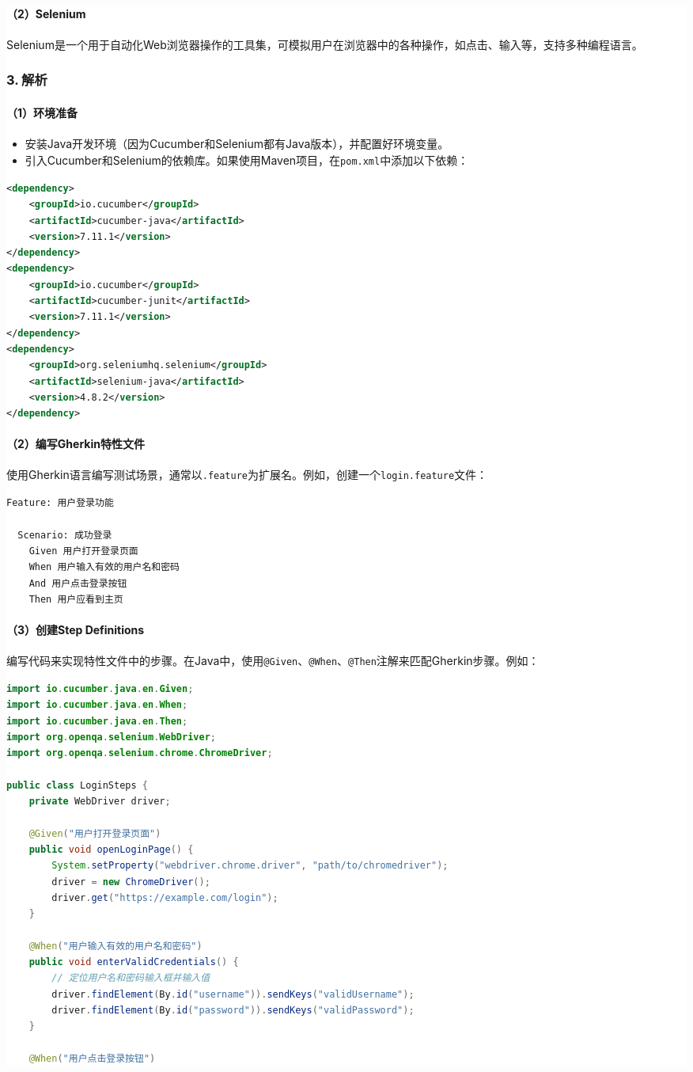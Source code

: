 #### （2）Selenium
Selenium是一个用于自动化Web浏览器操作的工具集，可模拟用户在浏览器中的各种操作，如点击、输入等，支持多种编程语言。

### 3. 解析
#### （1）环境准备
- 安装Java开发环境（因为Cucumber和Selenium都有Java版本），并配置好环境变量。
- 引入Cucumber和Selenium的依赖库。如果使用Maven项目，在`pom.xml`中添加以下依赖：
```xml
<dependency>
    <groupId>io.cucumber</groupId>
    <artifactId>cucumber-java</artifactId>
    <version>7.11.1</version>
</dependency>
<dependency>
    <groupId>io.cucumber</groupId>
    <artifactId>cucumber-junit</artifactId>
    <version>7.11.1</version>
</dependency>
<dependency>
    <groupId>org.seleniumhq.selenium</groupId>
    <artifactId>selenium-java</artifactId>
    <version>4.8.2</version>
</dependency>
```

#### （2）编写Gherkin特性文件
使用Gherkin语言编写测试场景，通常以`.feature`为扩展名。例如，创建一个`login.feature`文件：
```gherkin
Feature: 用户登录功能

  Scenario: 成功登录
    Given 用户打开登录页面
    When 用户输入有效的用户名和密码
    And 用户点击登录按钮
    Then 用户应看到主页
```

#### （3）创建Step Definitions
编写代码来实现特性文件中的步骤。在Java中，使用`@Given`、`@When`、`@Then`注解来匹配Gherkin步骤。例如：
```java
import io.cucumber.java.en.Given;
import io.cucumber.java.en.When;
import io.cucumber.java.en.Then;
import org.openqa.selenium.WebDriver;
import org.openqa.selenium.chrome.ChromeDriver;

public class LoginSteps {
    private WebDriver driver;

    @Given("用户打开登录页面")
    public void openLoginPage() {
        System.setProperty("webdriver.chrome.driver", "path/to/chromedriver");
        driver = new ChromeDriver();
        driver.get("https://example.com/login");
    }

    @When("用户输入有效的用户名和密码")
    public void enterValidCredentials() {
        // 定位用户名和密码输入框并输入值
        driver.findElement(By.id("username")).sendKeys("validUsername");
        driver.findElement(By.id("password")).sendKeys("validPassword");
    }

    @When("用户点击登录按钮")
```